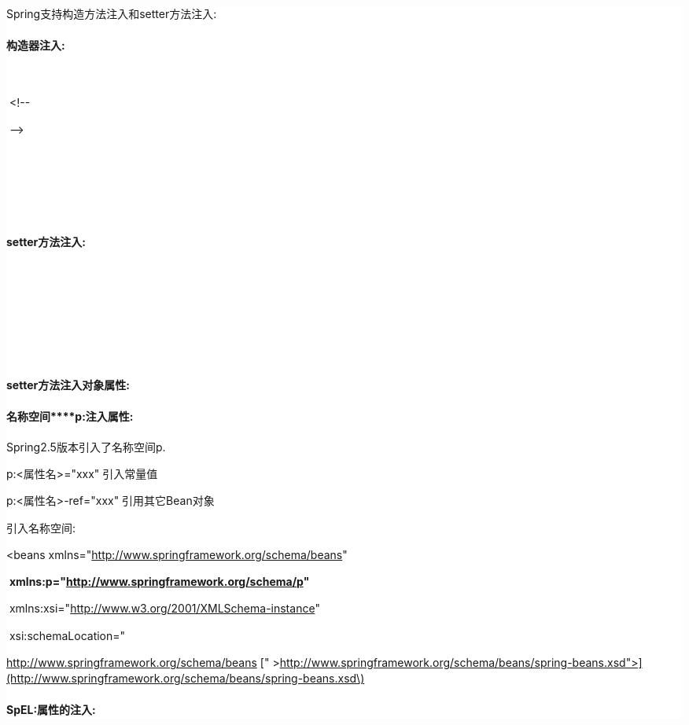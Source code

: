 Spring支持构造方法注入和setter方法注入:

#### **构造器注入:**

​	<bean id="car" class="cn.itcast.spring3.demo5.Car">

​		<!-- <constructor-arg name="name" value="宝马"/>

​		<constructor-arg name="price" value="1000000"/> -->

​		<constructor-arg index="0" type="java.lang.String" value="奔驰"/>

​		<constructor-arg index="1" type="java.lang.Double" value="2000000"/>

​	</bean>

 

#### **setter方法注入:**

<bean id="car2" class="cn.itcast.spring3.demo5.Car2">

​		

​		<property name="name" value="保时捷"/>

​		<property name="price" value="5000000"/>

​	</bean>

#### **setter方法注入对象属性:**

<property name="car2" ref="car2"/>

#### **名称空间****p:注入属性:**

Spring2.5版本引入了名称空间p.

p:<属性名>="xxx" 引入常量值

p:<属性名>-ref="xxx" 引用其它Bean对象

 

引入名称空间:

<beans xmlns="http://www.springframework.org/schema/beans"

​	   **xmlns:p="http://www.springframework.org/schema/p"**

​       xmlns:xsi="http://www.w3.org/2001/XMLSchema-instance"

​       xsi:schemaLocation="

http://www.springframework.org/schema/beans [" >http://www.springframework.org/schema/beans/spring-beans.xsd">](http://www.springframework.org/schema/beans/spring-beans.xsd\)

 

<bean id="car2" class="cn.itcast.spring3.demo5.Car2" p:name="宝马" p:price="400000"/>

<bean id="person" class="cn.itcast.spring3.demo5.Person" p:name="童童" p:car2-ref="car2"/>

 

#### **SpEL:属性的注入:**

